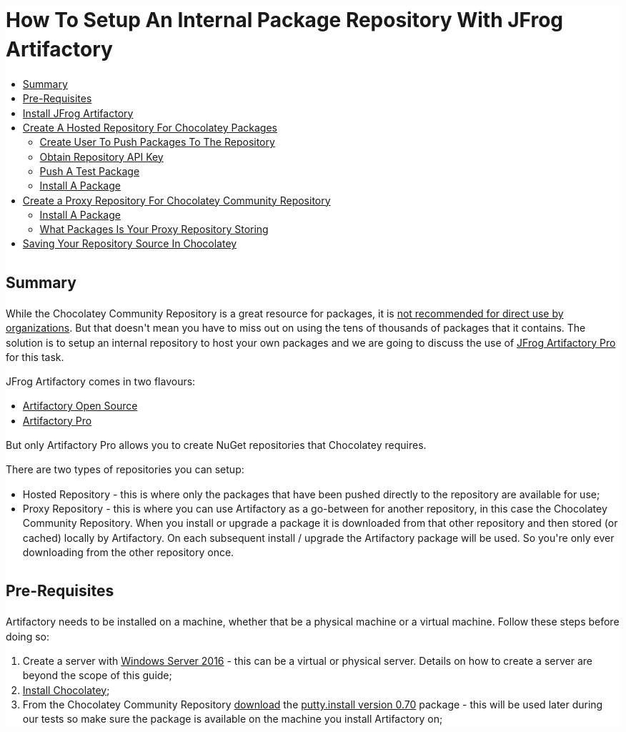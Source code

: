 # How To Setup An Internal Package Repository With JFrog Artifactory



- [Summary](#summary)
- [Pre-Requisites](#pre-requisites)
- [Install JFrog Artifactory](#install-JFrog-Artifactory)
- [Create A Hosted Repository For Chocolatey Packages](#create-a-hosted-repository-for-chocolatey-packages)
  - [Create User To Push Packages To The Repository](#create-user-to-push-packages-to-the-repository)
  - [Obtain Repository API Key](#obtain-repository-api-key)
  - [Push A Test Package](#push-a-test-package)
  - [Install A Package](#install-a-package)
- [Create a Proxy Repository For Chocolatey Community Repository](#create-a-proxy-repository-for-chocolatey-community-repository)
  - [Install A Package](#install-a-package-1)
  - [What Packages Is Your Proxy Repository Storing](#what-packages-is-your-proxy-repository-storing)
- [Saving Your Repository Source In Chocolatey](#saving-your-repository-source-in-chocolatey)



## Summary

While the Chocolatey Community Repository is a great resource for packages, it is [not recommended for direct use by organizations](how-to-setup-internal-package-repository#organizational-requirements). But that doesn't mean you have to miss out on using the tens of thousands of packages that it contains. The solution is to setup an internal repository to host your own packages and we are going to discuss the use of [JFrog Artifactory Pro](https://jfrog.com/artifactory/) for this task.

JFrog Artifactory comes in two flavours:

* [Artifactory Open Source](https://jfrog.com/open-source#artifactory)
* [Artifactory Pro](https://jfrog.com/artifactory/)

But only Artifactory Pro allows you to create NuGet repositories that Chocolatey requires.

There are two types of repositories you can setup:

* Hosted Repository - this is where only the packages that have been pushed directly to the repository are available for use;
* Proxy Repository - this is where you can use Artifactory as a go-between for another repository, in this case the Chocolatey Community Repository. When you install or upgrade a package it is downloaded from that other repository and then stored (or cached) locally by Artifactory. On each subsequent install / upgrade the Artifactory package will be used. So you're only ever downloading from the other repository once.

## Pre-Requisites

Artifactory needs to be installed on a machine, whether that be a physical machine or a virtual machine. Follow these steps before doing so:

1. Create a server with [Windows Server 2016](https://www.microsoft.com/en-us/evalcenter/evaluate-system-center) - this can be a virtual or physical server. Details on how to create a server are beyond the scope of this guide;
1. [Install Chocolatey](https://chocolatey.org/install#installing-chocolatey);
1. From the Chocolatey Community Repository [download](https://chocolatey.org/api/v2/package/putty/0.70) the [putty.install version 0.70](https://chocolatey.org/packages/putty.install/0.70) package - this will be used later during our tests so make sure the package is available on the machine you install Artifactory on;
